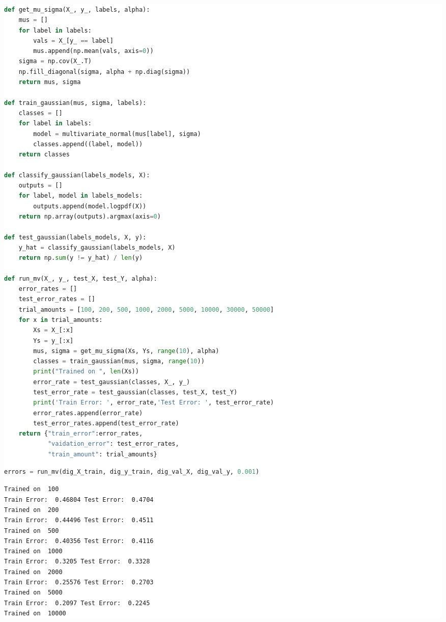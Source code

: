 
```python
def get_mu_sigma(X_, y_, labels, alpha):
    mus = []
    for label in labels:
        vals = X_[y_ == label]
        mus.append(np.mean(vals, axis=0))
    sigma = np.cov(X_.T)
    np.fill_diagonal(sigma, alpha + np.diag(sigma))
    return mus, sigma

def train_gaussian(mus, sigma, labels):
    classes = []
    for label in labels:
        model = multivariate_normal(mus[label], sigma)
        classes.append((label, model))
    return classes

def classify_gaussian(labels_models, X):
    outputs = []
    for label, model in labels_models:
        outputs.append(model.logpdf(X))
    return np.array(outputs).argmax(axis=0)

def test_gaussian(labels_models, X, y):
    y_hat = classify_gaussian(labels_models, X)
    return np.sum(y != y_hat) / len(y)

def run_mv(X_, y_, test_X, test_Y, alpha):
    error_rates = []
    test_error_rates = []
    trial_amounts = [100, 200, 500, 1000, 2000, 5000, 10000, 30000, 50000]
    for x in trial_amounts:
        Xs = X_[:x]
        Ys = y_[:x]
        mus, sigma = get_mu_sigma(Xs, Ys, range(10), alpha)
        classes = train_gaussian(mus, sigma, range(10))
        print("Trained on ", len(Xs))
        error_rate = test_gaussian(classes, X_, y_)
        test_error_rate = test_gaussian(classes, test_X, test_Y)
        print('Train Error: ', error_rate,'Test Error: ', test_error_rate)
        error_rates.append(error_rate)
        test_error_rates.append(test_error_rate)
    return {"train_error":error_rates, 
            "vaidation_error": test_error_rates, 
            "train_amount": trial_amounts}
```


```python
errors = run_mv(dig_X_train, dig_y_train, dig_val_X, dig_val_y, 0.001)
```

    Trained on  100
    Train Error:  0.46804 Test Error:  0.4704
    Trained on  200
    Train Error:  0.44496 Test Error:  0.4511
    Trained on  500
    Train Error:  0.40356 Test Error:  0.4116
    Trained on  1000
    Train Error:  0.3205 Test Error:  0.3328
    Trained on  2000
    Train Error:  0.25576 Test Error:  0.2703
    Trained on  5000
    Train Error:  0.2097 Test Error:  0.2245
    Trained on  10000